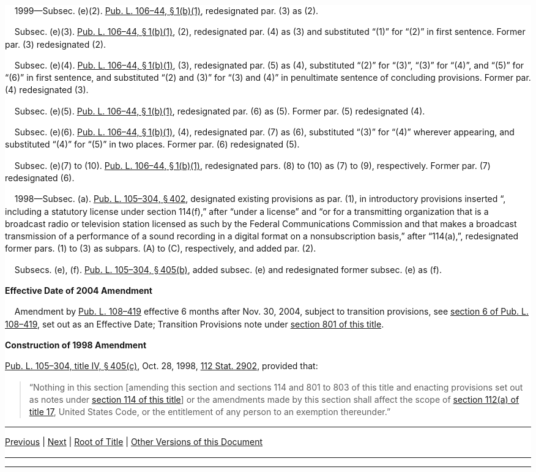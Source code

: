     1999—Subsec. (e)(2). [Pub. L. 106–44, § 1(b)(1)][/us/pl/106/44/s1/b/1], redesignated par. (3) as (2).

    Subsec. (e)(3). [Pub. L. 106–44, § 1(b)(1)][/us/pl/106/44/s1/b/1], (2), redesignated par. (4) as (3) and substituted “(1)” for “(2)” in first sentence. Former par. (3) redesignated (2).

    Subsec. (e)(4). [Pub. L. 106–44, § 1(b)(1)][/us/pl/106/44/s1/b/1], (3), redesignated par. (5) as (4), substituted “(2)” for “(3)”, “(3)” for “(4)”, and “(5)” for “(6)” in first sentence, and substituted “(2) and (3)” for “(3) and (4)” in penultimate sentence of concluding provisions. Former par. (4) redesignated (3).

    Subsec. (e)(5). [Pub. L. 106–44, § 1(b)(1)][/us/pl/106/44/s1/b/1], redesignated par. (6) as (5). Former par. (5) redesignated (4).

    Subsec. (e)(6). [Pub. L. 106–44, § 1(b)(1)][/us/pl/106/44/s1/b/1], (4), redesignated par. (7) as (6), substituted “(3)” for “(4)” wherever appearing, and substituted “(4)” for “(5)” in two places. Former par. (6) redesignated (5).

    Subsec. (e)(7) to (10). [Pub. L. 106–44, § 1(b)(1)][/us/pl/106/44/s1/b/1], redesignated pars. (8) to (10) as (7) to (9), respectively. Former par. (7) redesignated (6).

    1998—Subsec. (a). [Pub. L. 105–304, § 402][/us/pl/105/304/s402], designated existing provisions as par. (1), in introductory provisions inserted “, including a statutory license under section 114(f),” after “under a license” and “or for a transmitting organization that is a broadcast radio or television station licensed as such by the Federal Communications Commission and that makes a broadcast transmission of a performance of a sound recording in a digital format on a nonsubscription basis,” after “114(a),”, redesignated former pars. (1) to (3) as subpars. (A) to (C), respectively, and added par. (2).

    Subsecs. (e), (f). [Pub. L. 105–304, § 405(b)][/us/pl/105/304/s405/b], added subsec. (e) and redesignated former subsec. (e) as (f).

 __Effective Date of 2004 Amendment__ 

    Amendment by [Pub. L. 108–419][/us/pl/108/419] effective 6 months after Nov. 30, 2004, subject to transition provisions, see [section 6 of Pub. L. 108–419][/us/pl/108/419/s6], set out as an Effective Date; Transition Provisions note under [section 801 of this title][/us/usc/t17/s801].

 __Construction of 1998 Amendment__ 

[Pub. L. 105–304, title IV, § 405(c)][/us/pl/105/304/s405/c], Oct. 28, 1998, [112 Stat. 2902][/us/stat/112/2902], provided that: 

> “Nothing in this section \[amending this section and sections 114 and 801 to 803 of this title and enacting provisions set out as notes under [section 114 of this title][/us/usc/t17/s114]\] or the amendments made by this section shall affect the scope of [section 112(a) of title 17][/us/usc/t17/s112/a], United States Code, or the entitlement of any person to an exemption thereunder.”

----------

[Previous](./../../../..//us/usc/t17/ch1/m__us_usc_t17_s111.md) | [Next](./../../../..//us/usc/t17/ch1/m__us_usc_t17_s113.md) | [Root of Title](./../../../../) | [Other Versions of this Document](https://publicdocs.github.io/go/links?ns=uslm&ref=%2Fus%2Fusc%2Ft17%2Fs112)

----------
----------

[/us/usc/t17/s1201/a/1]: https://publicdocs.github.io/go/links?ns=uslm&ref=%2Fus%2Fusc%2Ft17%2Fs1201%2Fa%2F1
[/us/usc/t17/s1201/a/1]: https://publicdocs.github.io/go/links?ns=uslm&ref=%2Fus%2Fusc%2Ft17%2Fs1201%2Fa%2F1
[/us/pl/94/553/s101]: https://publicdocs.github.io/go/links?ns=uslm&ref=%2Fus%2Fpl%2F94%2F553%2Fs101
[/us/stat/90/2558]: https://publicdocs.github.io/go/links?ns=uslm&ref=%2Fus%2Fstat%2F90%2F2558
[/us/pl/105/304]: https://publicdocs.github.io/go/links?ns=uslm&ref=%2Fus%2Fpl%2F105%2F304
[/us/stat/112/2888]: https://publicdocs.github.io/go/links?ns=uslm&ref=%2Fus%2Fstat%2F112%2F2888
[/us/pl/106/44/s1/b]: https://publicdocs.github.io/go/links?ns=uslm&ref=%2Fus%2Fpl%2F106%2F44%2Fs1%2Fb
[/us/stat/113/221]: https://publicdocs.github.io/go/links?ns=uslm&ref=%2Fus%2Fstat%2F113%2F221
[/us/pl/107/273/s13301/c/1]: https://publicdocs.github.io/go/links?ns=uslm&ref=%2Fus%2Fpl%2F107%2F273%2Fs13301%2Fc%2F1
[/us/stat/116/1912]: https://publicdocs.github.io/go/links?ns=uslm&ref=%2Fus%2Fstat%2F116%2F1912
[/us/pl/108/419/s5/b]: https://publicdocs.github.io/go/links?ns=uslm&ref=%2Fus%2Fpl%2F108%2F419%2Fs5%2Fb
[/us/stat/118/2361]: https://publicdocs.github.io/go/links?ns=uslm&ref=%2Fus%2Fstat%2F118%2F2361
[/us/pl/108/419/s5/b/1]: https://publicdocs.github.io/go/links?ns=uslm&ref=%2Fus%2Fpl%2F108%2F419%2Fs5%2Fb%2F1
[/us/pl/108/419/s5/b/2]: https://publicdocs.github.io/go/links?ns=uslm&ref=%2Fus%2Fpl%2F108%2F419%2Fs5%2Fb%2F2
[/us/pl/108/419/s5/b/3]: https://publicdocs.github.io/go/links?ns=uslm&ref=%2Fus%2Fpl%2F108%2F419%2Fs5%2Fb%2F3
[/us/pl/108/419/s5/b/4]: https://publicdocs.github.io/go/links?ns=uslm&ref=%2Fus%2Fpl%2F108%2F419%2Fs5%2Fb%2F4
[/us/pl/108/419/s5/b/5]: https://publicdocs.github.io/go/links?ns=uslm&ref=%2Fus%2Fpl%2F108%2F419%2Fs5%2Fb%2F5
[/us/pl/108/419/s5/b/4]: https://publicdocs.github.io/go/links?ns=uslm&ref=%2Fus%2Fpl%2F108%2F419%2Fs5%2Fb%2F4
[/us/pl/107/273]: https://publicdocs.github.io/go/links?ns=uslm&ref=%2Fus%2Fpl%2F107%2F273
[/us/pl/106/44/s1/b/1]: https://publicdocs.github.io/go/links?ns=uslm&ref=%2Fus%2Fpl%2F106%2F44%2Fs1%2Fb%2F1
[/us/pl/106/44/s1/b/1]: https://publicdocs.github.io/go/links?ns=uslm&ref=%2Fus%2Fpl%2F106%2F44%2Fs1%2Fb%2F1
[/us/pl/106/44/s1/b/1]: https://publicdocs.github.io/go/links?ns=uslm&ref=%2Fus%2Fpl%2F106%2F44%2Fs1%2Fb%2F1
[/us/pl/106/44/s1/b/1]: https://publicdocs.github.io/go/links?ns=uslm&ref=%2Fus%2Fpl%2F106%2F44%2Fs1%2Fb%2F1
[/us/pl/106/44/s1/b/1]: https://publicdocs.github.io/go/links?ns=uslm&ref=%2Fus%2Fpl%2F106%2F44%2Fs1%2Fb%2F1
[/us/pl/106/44/s1/b/1]: https://publicdocs.github.io/go/links?ns=uslm&ref=%2Fus%2Fpl%2F106%2F44%2Fs1%2Fb%2F1
[/us/pl/105/304/s402]: https://publicdocs.github.io/go/links?ns=uslm&ref=%2Fus%2Fpl%2F105%2F304%2Fs402
[/us/pl/105/304/s405/b]: https://publicdocs.github.io/go/links?ns=uslm&ref=%2Fus%2Fpl%2F105%2F304%2Fs405%2Fb

[/us/pl/108/419]: https://publicdocs.github.io/go/links?ns=uslm&ref=%2Fus%2Fpl%2F108%2F419
[/us/pl/108/419/s6]: https://publicdocs.github.io/go/links?ns=uslm&ref=%2Fus%2Fpl%2F108%2F419%2Fs6
[/us/usc/t17/s801]: https://publicdocs.github.io/go/links?ns=uslm&ref=%2Fus%2Fusc%2Ft17%2Fs801
[/us/pl/105/304/s405/c]: https://publicdocs.github.io/go/links?ns=uslm&ref=%2Fus%2Fpl%2F105%2F304%2Fs405%2Fc
[/us/stat/112/2902]: https://publicdocs.github.io/go/links?ns=uslm&ref=%2Fus%2Fstat%2F112%2F2902
[/us/usc/t17/s114]: https://publicdocs.github.io/go/links?ns=uslm&ref=%2Fus%2Fusc%2Ft17%2Fs114
[/us/usc/t17/s112/a]: https://publicdocs.github.io/go/links?ns=uslm&ref=%2Fus%2Fusc%2Ft17%2Fs112%2Fa